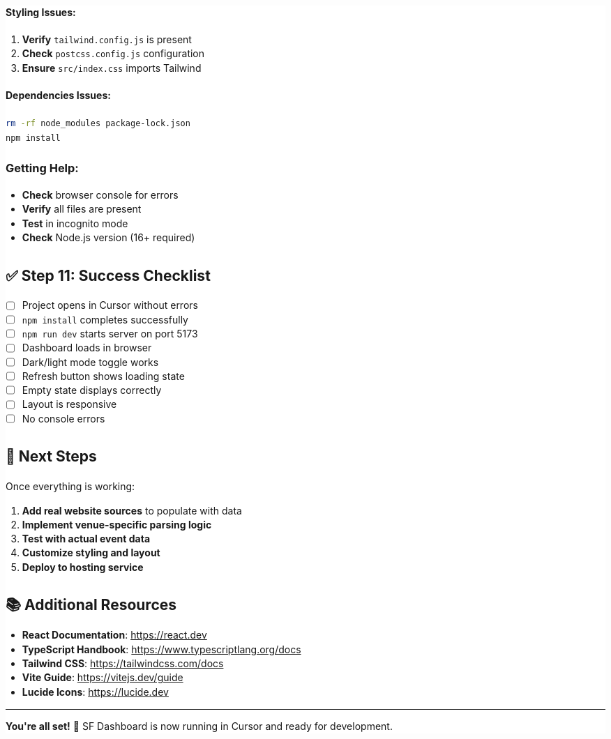 #### Styling Issues:
1. **Verify** `tailwind.config.js` is present
2. **Check** `postcss.config.js` configuration
3. **Ensure** `src/index.css` imports Tailwind

#### Dependencies Issues:
```bash
rm -rf node_modules package-lock.json
npm install
```

### Getting Help:
- **Check** browser console for errors
- **Verify** all files are present
- **Test** in incognito mode
- **Check** Node.js version (16+ required)

## ✅ Step 11: Success Checklist

- [ ] Project opens in Cursor without errors
- [ ] `npm install` completes successfully
- [ ] `npm run dev` starts server on port 5173
- [ ] Dashboard loads in browser
- [ ] Dark/light mode toggle works
- [ ] Refresh button shows loading state
- [ ] Empty state displays correctly
- [ ] Layout is responsive
- [ ] No console errors

## 🎯 Next Steps

Once everything is working:

1. **Add real website sources** to populate with data
2. **Implement venue-specific parsing logic**
3. **Test with actual event data**
4. **Customize styling and layout**
5. **Deploy to hosting service**

## 📚 Additional Resources

- **React Documentation**: https://react.dev
- **TypeScript Handbook**: https://www.typescriptlang.org/docs
- **Tailwind CSS**: https://tailwindcss.com/docs
- **Vite Guide**: https://vitejs.dev/guide
- **Lucide Icons**: https://lucide.dev

---

**You're all set!** 🎉 SF Dashboard is now running in Cursor and ready for development.